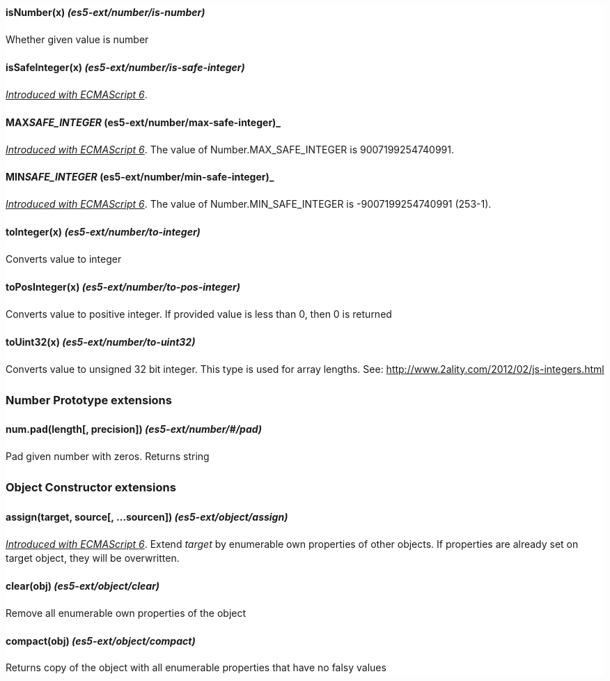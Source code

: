 #### isNumber(x) *(es5-ext/number/is-number)*

Whether given value is number

#### isSafeInteger(x) *(es5-ext/number/is-safe-integer)*

[*Introduced with ECMAScript 6*](http://people.mozilla.org/~jorendorff/es6-draft.html#sec-number.issafeinteger).

#### MAX*SAFE\_INTEGER* (es5-ext/number/max-safe-integer)\_

[*Introduced with ECMAScript 6*](http://people.mozilla.org/~jorendorff/es6-draft.html#sec-number.maxsafeinteger). The value of Number.MAX\_SAFE\_INTEGER is 9007199254740991.

#### MIN*SAFE\_INTEGER* (es5-ext/number/min-safe-integer)\_

[*Introduced with ECMAScript 6*](http://people.mozilla.org/~jorendorff/es6-draft.html#sec-number.minsafeinteger). The value of Number.MIN\_SAFE\_INTEGER is -9007199254740991 (253-1).

#### toInteger(x) *(es5-ext/number/to-integer)*

Converts value to integer

#### toPosInteger(x) *(es5-ext/number/to-pos-integer)*

Converts value to positive integer. If provided value is less than 0, then 0 is returned

#### toUint32(x) *(es5-ext/number/to-uint32)*

Converts value to unsigned 32 bit integer. This type is used for array lengths. See: http://www.2ality.com/2012/02/js-integers.html

### Number Prototype extensions

#### num.pad(length\[, precision\]) *(es5-ext/number/\#/pad)*

Pad given number with zeros. Returns string

### Object Constructor extensions

#### assign(target, source\[, …sourcen\]) *(es5-ext/object/assign)*

[*Introduced with ECMAScript 6*](http://people.mozilla.org/~jorendorff/es6-draft.html#sec-object.assign). Extend *target* by enumerable own properties of other objects. If properties are already set on target object, they will be overwritten.

#### clear(obj) *(es5-ext/object/clear)*

Remove all enumerable own properties of the object

#### compact(obj) *(es5-ext/object/compact)*

Returns copy of the object with all enumerable properties that have no falsy values
